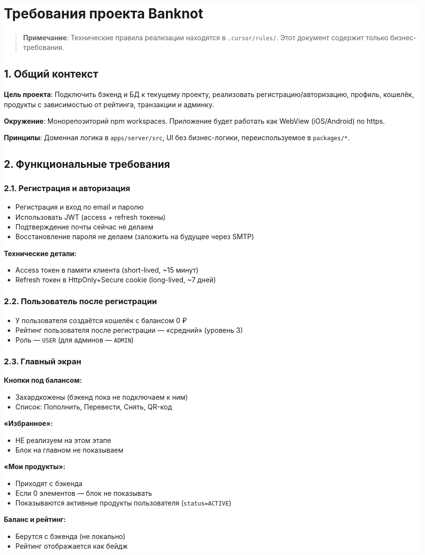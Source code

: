 # Требования проекта Banknot

> **Примечание**: Технические правила реализации находятся в `.cursor/rules/`. Этот документ содержит только бизнес-требования.

## 1. Общий контекст

**Цель проекта**: Подключить бэкенд и БД к текущему проекту, реализовать регистрацию/авторизацию, профиль, кошелёк, продукты с зависимостью от рейтинга, транзакции и админку.

**Окружение**: Монорепозиторий npm workspaces. Приложение будет работать как WebView (iOS/Android) по https.

**Принципы**: Доменная логика в `apps/server/src`, UI без бизнес-логики, переиспользуемое в `packages/*`.

## 2. Функциональные требования

### 2.1. Регистрация и авторизация

- Регистрация и вход по email и паролю
- Использовать JWT (access + refresh токены)
- Подтверждение почты сейчас не делаем
- Восстановление пароля не делаем (заложить на будущее через SMTP)

**Технические детали:**
- Access токен в памяти клиента (short-lived, ~15 минут)
- Refresh токен в HttpOnly+Secure cookie (long-lived, ~7 дней)

### 2.2. Пользователь после регистрации

- У пользователя создаётся кошелёк с балансом 0 ₽
- Рейтинг пользователя после регистрации — «средний» (уровень 3)
- Роль — `USER` (для админов — `ADMIN`)

### 2.3. Главный экран

**Кнопки под балансом:**
- Захардкожены (бэкенд пока не подключаем к ним)
- Список: Пополнить, Перевести, Снять, QR-код

**«Избранное»:**
- НЕ реализуем на этом этапе
- Блок на главном не показываем

**«Мои продукты»:**
- Приходят с бэкенда
- Если 0 элементов — блок не показывать
- Показываются активные продукты пользователя (`status=ACTIVE`)

**Баланс и рейтинг:**
- Берутся с бэкенда (не локально)
- Рейтинг отображается как бейдж
